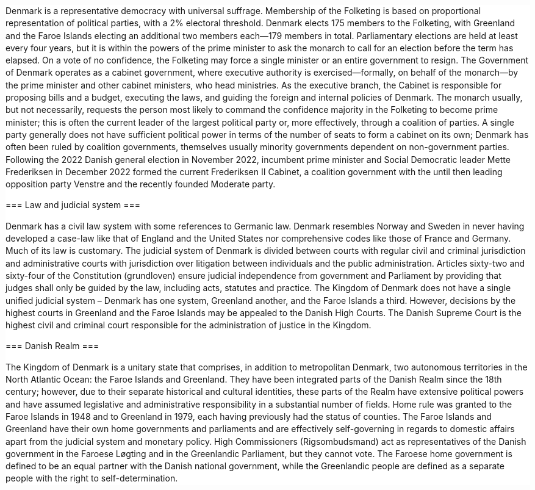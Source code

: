 Denmark is a representative democracy with universal suffrage. Membership of the Folketing is based on proportional representation of political parties, with a 2% electoral threshold. Denmark elects 175 members to the Folketing, with Greenland and the Faroe Islands electing an additional two members each—179 members in total. Parliamentary elections are held at least every four years, but it is within the powers of the prime minister to ask the monarch to call for an election before the term has elapsed. On a vote of no confidence, the Folketing may force a single minister or an entire government to resign.
The Government of Denmark operates as a cabinet government, where executive authority is exercised—formally, on behalf of the monarch—by the prime minister and other cabinet ministers, who head ministries. As the executive branch, the Cabinet is responsible for proposing bills and a budget, executing the laws, and guiding the foreign and internal policies of Denmark. The monarch usually, but not necessarily, requests the person most likely to command the confidence majority in the Folketing to become prime minister; this is often the current leader of the largest political party or, more effectively, through a coalition of parties. A single party generally does not have sufficient political power in terms of the number of seats to form a cabinet on its own; Denmark has often been ruled by coalition governments, themselves usually minority governments dependent on non-government parties.
Following the 2022 Danish general election in November 2022, incumbent prime minister and Social Democratic leader Mette Frederiksen in December 2022 formed the current Frederiksen II Cabinet, a coalition government  with the until then leading opposition party Venstre and the recently founded Moderate party.


=== Law and judicial system ===

Denmark has a civil law system with some references to Germanic law. Denmark resembles Norway and Sweden in never having developed a case-law like that of England and the United States nor comprehensive codes like those of France and Germany. Much of its law is customary.
The judicial system of Denmark is divided between courts with regular civil and criminal jurisdiction and administrative courts with jurisdiction over litigation between individuals and the public administration. Articles sixty-two and sixty-four of the Constitution (grundloven) ensure judicial independence from government and Parliament by providing that judges shall only be guided by the law, including acts, statutes and practice. The Kingdom of Denmark does not have a single unified judicial system – Denmark has one system, Greenland another, and the Faroe Islands a third. However, decisions by the highest courts in Greenland and the Faroe Islands may be appealed to the Danish High Courts. The Danish Supreme Court is the highest civil and criminal court responsible for the administration of justice in the Kingdom.


=== Danish Realm ===

The Kingdom of Denmark is a unitary state that comprises, in addition to metropolitan Denmark, two autonomous territories in the North Atlantic Ocean: the Faroe Islands and Greenland. They have been integrated parts of the Danish Realm since the 18th century; however, due to their separate historical and cultural identities, these parts of the Realm have extensive political powers and have assumed legislative and administrative responsibility in a substantial number of fields. Home rule was granted to the Faroe Islands in 1948 and to Greenland in 1979, each having previously had the status of counties.
The Faroe Islands and Greenland have their own home governments and parliaments and are effectively self-governing in regards to domestic affairs apart from the judicial system and monetary policy. High Commissioners (Rigsombudsmand) act as representatives of the Danish government in the Faroese Løgting and in the Greenlandic Parliament, but they cannot vote. The Faroese home government is defined to be an equal partner with the Danish national government, while the Greenlandic people are defined as a separate people with the right to self-determination.
